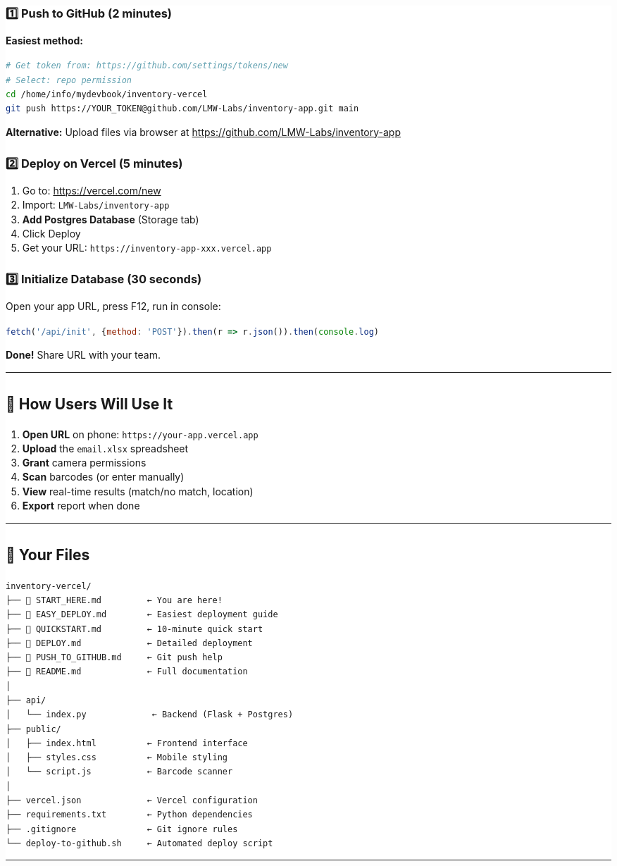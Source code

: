 ### 1️⃣ Push to GitHub (2 minutes)

**Easiest method:**
```bash
# Get token from: https://github.com/settings/tokens/new
# Select: repo permission
cd /home/info/mydevbook/inventory-vercel
git push https://YOUR_TOKEN@github.com/LMW-Labs/inventory-app.git main
```

**Alternative:** Upload files via browser at https://github.com/LMW-Labs/inventory-app

### 2️⃣ Deploy on Vercel (5 minutes)

1. Go to: https://vercel.com/new
2. Import: `LMW-Labs/inventory-app`
3. **Add Postgres Database** (Storage tab)
4. Click Deploy
5. Get your URL: `https://inventory-app-xxx.vercel.app`

### 3️⃣ Initialize Database (30 seconds)

Open your app URL, press F12, run in console:
```javascript
fetch('/api/init', {method: 'POST'}).then(r => r.json()).then(console.log)
```

**Done!** Share URL with your team.

---

## 📱 How Users Will Use It

1. **Open URL** on phone: `https://your-app.vercel.app`
2. **Upload** the `email.xlsx` spreadsheet
3. **Grant** camera permissions
4. **Scan** barcodes (or enter manually)
5. **View** real-time results (match/no match, location)
6. **Export** report when done

---

## 📁 Your Files

```
inventory-vercel/
├── 📘 START_HERE.md         ← You are here!
├── 📗 EASY_DEPLOY.md        ← Easiest deployment guide
├── 📙 QUICKSTART.md         ← 10-minute quick start
├── 📕 DEPLOY.md             ← Detailed deployment
├── 📄 PUSH_TO_GITHUB.md     ← Git push help
├── 📖 README.md             ← Full documentation
│
├── api/
│   └── index.py             ← Backend (Flask + Postgres)
├── public/
│   ├── index.html          ← Frontend interface
│   ├── styles.css          ← Mobile styling
│   └── script.js           ← Barcode scanner
│
├── vercel.json             ← Vercel configuration
├── requirements.txt        ← Python dependencies
├── .gitignore              ← Git ignore rules
└── deploy-to-github.sh     ← Automated deploy script
```

---